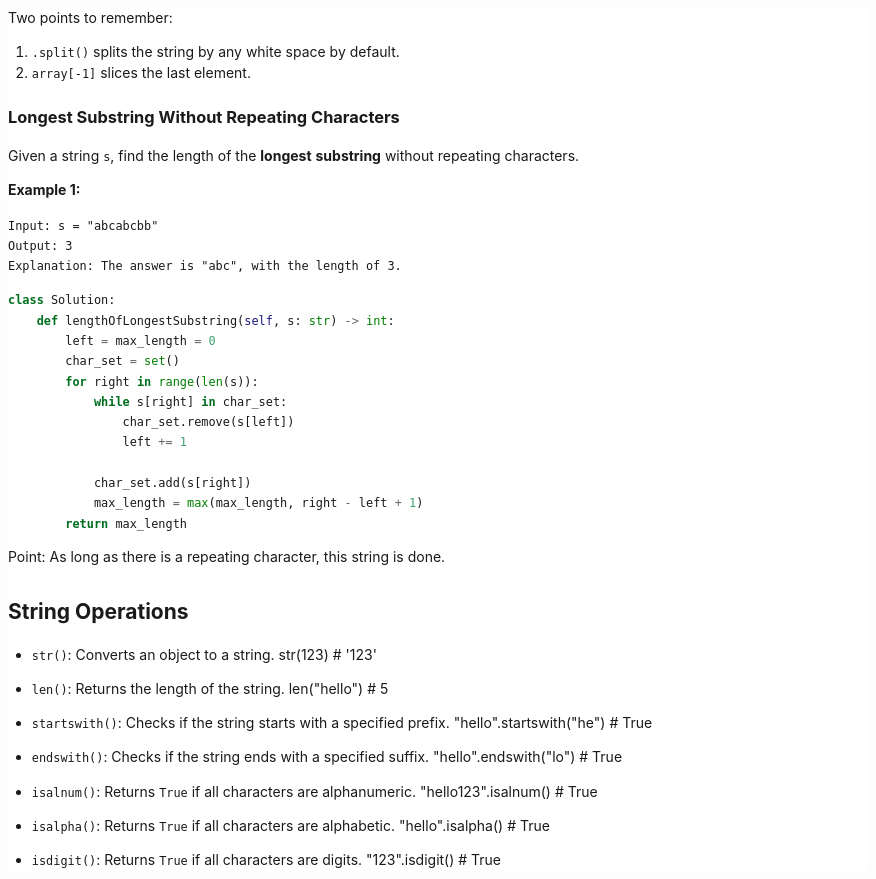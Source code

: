 Two points to remember:

1. `.split()` splits the string by any white space by default. 
2. `array[-1]` slices the last element.

### Longest Substring Without Repeating Characters

Given a string `s`, find the length of the **longest** **substring** without repeating characters.

**Example 1:**

```
Input: s = "abcabcbb"
Output: 3
Explanation: The answer is "abc", with the length of 3.
```

```python
class Solution:
    def lengthOfLongestSubstring(self, s: str) -> int:
        left = max_length = 0
        char_set = set()
        for right in range(len(s)):
            while s[right] in char_set:
                char_set.remove(s[left])
                left += 1
            
            char_set.add(s[right])
            max_length = max(max_length, right - left + 1)
        return max_length
```

Point: As long as there is a repeating character, this string is done. 

## String Operations

- `str()`: Converts an object to a string.
  str(123)  # '123'

- `len()`: Returns the length of the string.
  len("hello")  # 5

- `startswith()`: Checks if the string starts with a specified prefix.
  "hello".startswith("he")  # True

- `endswith()`: Checks if the string ends with a specified suffix.
  "hello".endswith("lo")  # True

- `isalnum()`: Returns `True` if all characters are alphanumeric.
  "hello123".isalnum()  # True

- `isalpha()`: Returns `True` if all characters are alphabetic.
  "hello".isalpha()  # True

- `isdigit()`: Returns `True` if all characters are digits.
  "123".isdigit()  # True
